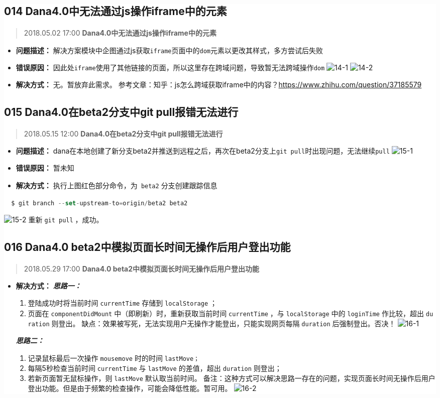 
## 014 Dana4.0中无法通过js操作iframe中的元素
> 2018.05.02 17:00    **Dana4.0中无法通过js操作iframe中的元素**

- **问题描述：**
  解决方案模块中企图通过js获取`iframe`页面中的`dom`元素以更改其样式，多方尝试后失败

- **错误原因：**
  因此处`iframe`使用了其他链接的页面，所以这里存在跨域问题，导致暂无法跨域操作`dom`
  ![14-1](../images/errlogs_01/14_1.png)
  ![14-2](../images/errlogs_01/14_2.png)

- **解决方式：**
  无。暂放弃此需求。
  参考文章：知乎：js怎么跨域获取iframe中的内容？https://www.zhihu.com/question/37185579


## 015 Dana4.0在beta2分支中git pull报错无法进行
> 2018.05.15 12:00    **Dana4.0在beta2分支中git pull报错无法进行**

- **问题描述：**
  dana在本地创建了新分支beta2并推送到远程之后，再次在beta2分支上`git pull`时出现问题，无法继续`pull`
  ![15-1](../images/errlogs_01/15_1.png)

- **错误原因：**
  暂未知

- **解决方式：**
  执行上图红色部分命令，为` beta2` 分支创建跟踪信息
```javascript
  $ git branch --set-upstream-to=origin/beta2 beta2
```
  ![15-2](../images/errlogs_01/15_2.png)
  重新 `git pull` ，成功。


## 016 Dana4.0 beta2中模拟页面长时间无操作后用户登出功能
> 2018.05.29 17:00    **Dana4.0 beta2中模拟页面长时间无操作后用户登出功能**

- **解决方式：**
  ***思路一：***
    1. 登陆成功时将当前时间 `currentTime` 存储到 `localStorage` ；
    2. 页面在 `componentDidMount` 中（即刷新）时，重新获取当前时间 `currentTime` ，与 `localStorage` 中的 `loginTime` 作比较，超出 `duration` 则登出。
    缺点：效果被写死，无法实现用户无操作才能登出，只能实现网页每隔 `duration` 后强制登出。否决！
    ![16-1](../images/errlogs_01/16_1.png)

  ***思路二：***
    1. 记录鼠标最后一次操作 `mousemove` 时的时间 `lastMove；`
    2. 每隔5秒检查当前时间 `currentTime` 与 `lastMove` 的差值，超出 `duration` 则登出；
    3. 若新页面暂无鼠标操作，则 `lastMove` 默认取当前时间。
    备注：这种方式可以解决思路一存在的问题，实现页面长时间无操作后用户登出功能。但是由于频繁的检查操作，可能会降低性能。暂可用。
  ![16-2](../images/errlogs_01/16_2.png)
